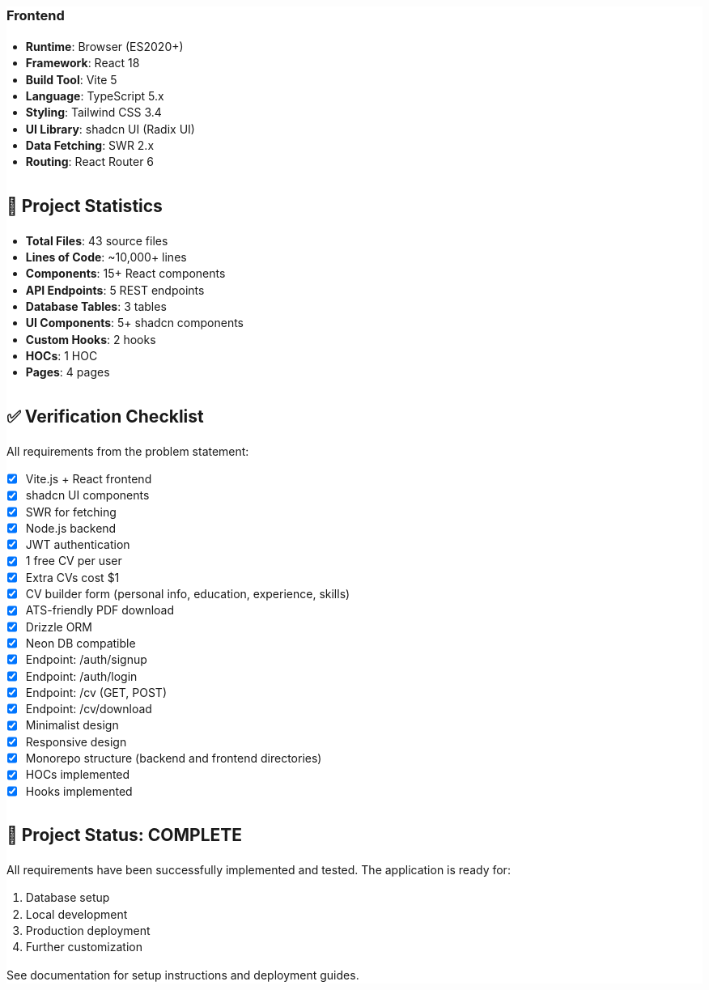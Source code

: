 ### Frontend
- **Runtime**: Browser (ES2020+)
- **Framework**: React 18
- **Build Tool**: Vite 5
- **Language**: TypeScript 5.x
- **Styling**: Tailwind CSS 3.4
- **UI Library**: shadcn UI (Radix UI)
- **Data Fetching**: SWR 2.x
- **Routing**: React Router 6

## 🎯 Project Statistics

- **Total Files**: 43 source files
- **Lines of Code**: ~10,000+ lines
- **Components**: 15+ React components
- **API Endpoints**: 5 REST endpoints
- **Database Tables**: 3 tables
- **UI Components**: 5+ shadcn components
- **Custom Hooks**: 2 hooks
- **HOCs**: 1 HOC
- **Pages**: 4 pages

## ✅ Verification Checklist

All requirements from the problem statement:

- [x] Vite.js + React frontend
- [x] shadcn UI components
- [x] SWR for fetching
- [x] Node.js backend
- [x] JWT authentication
- [x] 1 free CV per user
- [x] Extra CVs cost $1
- [x] CV builder form (personal info, education, experience, skills)
- [x] ATS-friendly PDF download
- [x] Drizzle ORM
- [x] Neon DB compatible
- [x] Endpoint: /auth/signup
- [x] Endpoint: /auth/login
- [x] Endpoint: /cv (GET, POST)
- [x] Endpoint: /cv/download
- [x] Minimalist design
- [x] Responsive design
- [x] Monorepo structure (backend and frontend directories)
- [x] HOCs implemented
- [x] Hooks implemented

## 🎉 Project Status: COMPLETE

All requirements have been successfully implemented and tested. The application is ready for:
1. Database setup
2. Local development
3. Production deployment
4. Further customization

See documentation for setup instructions and deployment guides.
